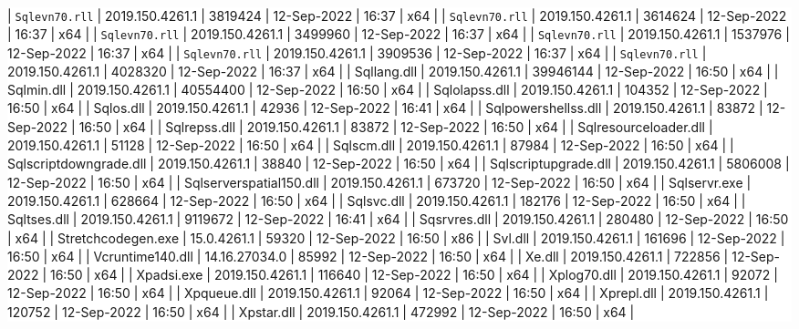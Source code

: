 | `Sqlevn70.rll`                               | 2019.150.4261.1 | 3819424   | 12-Sep-2022 | 16:37 | x64      |
| `Sqlevn70.rll`                               | 2019.150.4261.1 | 3614624   | 12-Sep-2022 | 16:37 | x64      |
| `Sqlevn70.rll`                               | 2019.150.4261.1 | 3499960   | 12-Sep-2022 | 16:37 | x64      |
| `Sqlevn70.rll`                               | 2019.150.4261.1 | 1537976   | 12-Sep-2022 | 16:37 | x64      |
| `Sqlevn70.rll`                               | 2019.150.4261.1 | 3909536   | 12-Sep-2022 | 16:37 | x64      |
| `Sqlevn70.rll`                               | 2019.150.4261.1 | 4028320   | 12-Sep-2022 | 16:37 | x64      |
| Sqllang.dll                                | 2019.150.4261.1 | 39946144  | 12-Sep-2022 | 16:50 | x64      |
| Sqlmin.dll                                 | 2019.150.4261.1 | 40554400  | 12-Sep-2022 | 16:50 | x64      |
| Sqlolapss.dll                              | 2019.150.4261.1 | 104352    | 12-Sep-2022 | 16:50 | x64      |
| Sqlos.dll                                  | 2019.150.4261.1 | 42936     | 12-Sep-2022 | 16:41 | x64      |
| Sqlpowershellss.dll                        | 2019.150.4261.1 | 83872     | 12-Sep-2022 | 16:50 | x64      |
| Sqlrepss.dll                               | 2019.150.4261.1 | 83872     | 12-Sep-2022 | 16:50 | x64      |
| Sqlresourceloader.dll                      | 2019.150.4261.1 | 51128     | 12-Sep-2022 | 16:50 | x64      |
| Sqlscm.dll                                 | 2019.150.4261.1 | 87984     | 12-Sep-2022 | 16:50 | x64      |
| Sqlscriptdowngrade.dll                     | 2019.150.4261.1 | 38840     | 12-Sep-2022 | 16:50 | x64      |
| Sqlscriptupgrade.dll                       | 2019.150.4261.1 | 5806008   | 12-Sep-2022 | 16:50 | x64      |
| Sqlserverspatial150.dll                    | 2019.150.4261.1 | 673720    | 12-Sep-2022 | 16:50 | x64      |
| Sqlservr.exe                               | 2019.150.4261.1 | 628664    | 12-Sep-2022 | 16:50 | x64      |
| Sqlsvc.dll                                 | 2019.150.4261.1 | 182176    | 12-Sep-2022 | 16:50 | x64      |
| Sqltses.dll                                | 2019.150.4261.1 | 9119672   | 12-Sep-2022 | 16:41 | x64      |
| Sqsrvres.dll                               | 2019.150.4261.1 | 280480    | 12-Sep-2022 | 16:50 | x64      |
| Stretchcodegen.exe                         | 15.0.4261.1     | 59320     | 12-Sep-2022 | 16:50 | x86      |
| Svl.dll                                    | 2019.150.4261.1 | 161696    | 12-Sep-2022 | 16:50 | x64      |
| Vcruntime140.dll                           | 14.16.27034.0   | 85992     | 12-Sep-2022 | 16:50 | x64      |
| Xe.dll                                     | 2019.150.4261.1 | 722856    | 12-Sep-2022 | 16:50 | x64      |
| Xpadsi.exe                                 | 2019.150.4261.1 | 116640    | 12-Sep-2022 | 16:50 | x64      |
| Xplog70.dll                                | 2019.150.4261.1 | 92072     | 12-Sep-2022 | 16:50 | x64      |
| Xpqueue.dll                                | 2019.150.4261.1 | 92064     | 12-Sep-2022 | 16:50 | x64      |
| Xprepl.dll                                 | 2019.150.4261.1 | 120752    | 12-Sep-2022 | 16:50 | x64      |
| Xpstar.dll                                 | 2019.150.4261.1 | 472992    | 12-Sep-2022 | 16:50 | x64      |
